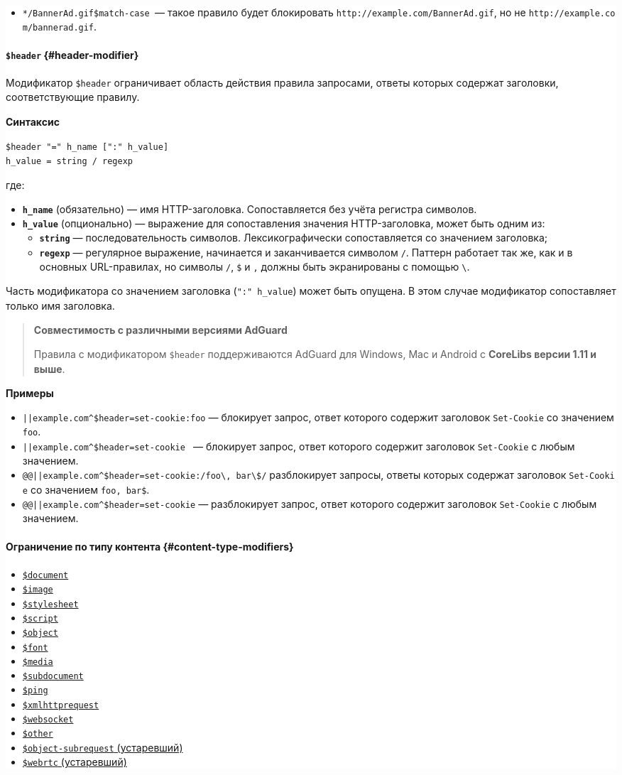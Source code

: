 * `*/BannerAd.gif$match-case `— такое правило будет блокировать `http://example.com/BannerAd.gif`, но не `http://example.com/bannerad.gif`.

#### **`$header`** {#header-modifier}

Модификатор `$header` ограничивает область действия правила запросами, ответы которых содержат заголовки, соответствующие правилу.

**Синтаксис**

```
$header "=" h_name [":" h_value]
h_value = string / regexp
```

где:
  * **`h_name`** (обязательно) — имя HTTP-заголовка. Сопоставляется без учёта регистра символов.
  * **`h_value`** (опционально) — выражение для сопоставления значения HTTP-заголовка, может быть одним из:
    * **`string`** — последовательность символов. Лексикографически сопоставляется со значением заголовка;
    * **`regexp`** — регулярное выражение, начинается и заканчивается символом `/`. Паттерн работает так же, как и в основных URL-правилах, но символы `/`, `$` и `,` должны быть экранированы с помощью `\`.

Часть модификатора со значением заголовка (`":" h_value`) может быть опущена. В этом случае модификатор сопоставляет только имя заголовка.

> **Совместимость с различными версиями AdGuard**
> 
> Правила с модификатором `$header` поддерживаются AdGuard для Windows, Mac и Android с **CoreLibs версии 1.11 и выше**.

**Примеры**

* `||example.com^$header=set-cookie:foo` — блокирует запрос, ответ которого содержит заголовок `Set-Cookie` со значением `foo`.
* `||example.com^$header=set-cookie ` — блокирует запрос, ответ которого содержит заголовок `Set-Cookie` с любым значением.
* `@@||example.com^$header=set-cookie:/foo\, bar\$/` разблокирует запросы, ответы которых содержат заголовок `Set-Cookie` со значением `foo, bar$`.
* `@@||example.com^$header=set-cookie` — разблокирует запрос, ответ которого содержит заголовок `Set-Cookie` с любым значением.

#### Ограничение по типу контента {#content-type-modifiers}

* [`$document`](#document-modifier)
* [`$image`](#image-modifier)
* [`$stylesheet`](#stylesheet-modifier)
* [`$script`](#script-modifier)
* [`$object`](#object-modifier)
* [`$font`](#font-modifier)
* [`$media`](#media-modifier)
* [`$subdocument`](#subdocument-modifier)
* [`$ping`](#ping-modifier)
* [`$xmlhttprequest`](#xmlhttprequest-modifier)
* [`$websocket`](#websocket-modifier)
* [`$other`](#other-modifier)
* [`$object-subrequest` (устаревший)](#object-subrequest-modifier)
* [`$webrtc` (устаревший)](#webrtc-modifier)

